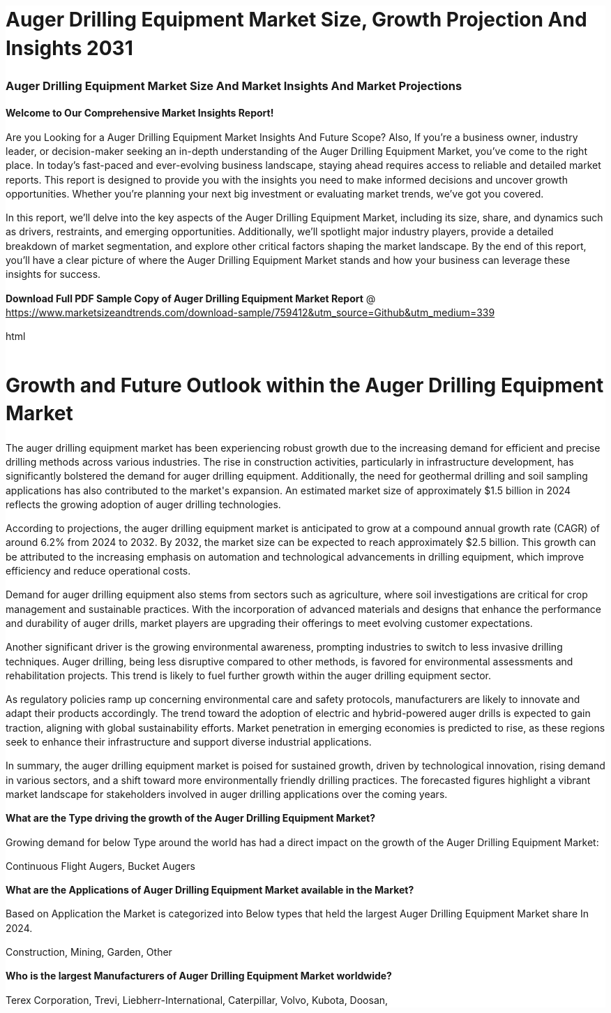 <h1>Auger Drilling Equipment Market Size, Growth Projection And Insights 2031</h1><div class="" data-test-id=""><h3><span class="">Auger Drilling Equipment Market Size And Market Insights And Market Projections</span></h3></div><div class="" data-test-id=""><p><strong>Welcome to Our Comprehensive Market Insights Report!</strong></p><p>Are you Looking for a Auger Drilling Equipment Market Insights And Future Scope? Also, If you&rsquo;re a business owner, industry leader, or decision-maker seeking an in-depth understanding of the Auger Drilling Equipment Market, you&rsquo;ve come to the right place. In today&rsquo;s fast-paced and ever-evolving business landscape, staying ahead requires access to reliable and detailed market reports. This report is designed to provide you with the insights you need to make informed decisions and uncover growth opportunities. Whether you&rsquo;re planning your next big investment or evaluating market trends, we&rsquo;ve got you covered.</p><p>In this report, we&rsquo;ll delve into the key aspects of the Auger Drilling Equipment Market, including its size, share, and dynamics such as drivers, restraints, and emerging opportunities. Additionally, we&rsquo;ll spotlight major industry players, provide a detailed breakdown of market segmentation, and explore other critical factors shaping the market landscape. By the end of this report, you&rsquo;ll have a clear picture of where the Auger Drilling Equipment Market stands and how your business can leverage these insights for success.</p><p><strong>Download Full PDF Sample Copy of Auger Drilling Equipment Market Report</strong> @ <a href="https://www.marketsizeandtrends.com/download-sample/759412&utm_source=Github&utm_medium=339" target="_blank">https://www.marketsizeandtrends.com/download-sample/759412&utm_source=Github&utm_medium=339</a></p></div><div class="" data-test-id=""><p><span class="">html<!DOCTYPE html><html lang="en"><head> <meta charset="UTF-8"> <meta name="viewport" content="width=device-width, initial-scale=1.0"> <title>Auger Drilling Equipment Market Growth and Outlook</title></head><body> <h1>Growth and Future Outlook within the Auger Drilling Equipment Market</h1> <p>The auger drilling equipment market has been experiencing robust growth due to the increasing demand for efficient and precise drilling methods across various industries. The rise in construction activities, particularly in infrastructure development, has significantly bolstered the demand for auger drilling equipment. Additionally, the need for geothermal drilling and soil sampling applications has also contributed to the market's expansion. An estimated market size of approximately $1.5 billion in 2024 reflects the growing adoption of auger drilling technologies.</p> <p>According to projections, the auger drilling equipment market is anticipated to grow at a compound annual growth rate (CAGR) of around 6.2% from 2024 to 2032. By 2032, the market size can be expected to reach approximately $2.5 billion. This growth can be attributed to the increasing emphasis on automation and technological advancements in drilling equipment, which improve efficiency and reduce operational costs.</p> <p>Demand for auger drilling equipment also stems from sectors such as agriculture, where soil investigations are critical for crop management and sustainable practices. With the incorporation of advanced materials and designs that enhance the performance and durability of auger drills, market players are upgrading their offerings to meet evolving customer expectations.</p> <p>Another significant driver is the growing environmental awareness, prompting industries to switch to less invasive drilling techniques. Auger drilling, being less disruptive compared to other methods, is favored for environmental assessments and rehabilitation projects. This trend is likely to fuel further growth within the auger drilling equipment sector.</p> <p><strong></strong></p> <p>As regulatory policies ramp up concerning environmental care and safety protocols, manufacturers are likely to innovate and adapt their products accordingly. The trend toward the adoption of electric and hybrid-powered auger drills is expected to gain traction, aligning with global sustainability efforts. Market penetration in emerging economies is predicted to rise, as these regions seek to enhance their infrastructure and support diverse industrial applications.</p> <p>In summary, the auger drilling equipment market is poised for sustained growth, driven by technological innovation, rising demand in various sectors, and a shift toward more environmentally friendly drilling practices. The forecasted figures highlight a vibrant market landscape for stakeholders involved in auger drilling applications over the coming years.</p></body></html></span></p><p><strong><span class="">What are the&nbsp;Type driving the growth of the Auger Drilling Equipment Market?</span></strong></p></div><div class="" data-test-id=""><p><span class="">Growing demand for below Type around the world has had a direct impact on the growth of the Auger Drilling Equipment Market:</span></p></div><div class="" data-test-id=""><p>Continuous Flight Augers, Bucket Augers</p><p><span class=""><strong>What are the&nbsp;Applications&nbsp;of Auger Drilling Equipment Market available in the Market?</strong></span></p></div><div class="" data-test-id=""><p><span class="">Based on Application the Market is categorized into Below types that held the largest Auger Drilling Equipment Market share In 2024.</span></p></div><div class="" data-test-id=""><p><span class="">Construction, Mining, Garden, Other</span></p><p><span class=""><strong>Who is the largest Manufacturers of Auger Drilling Equipment Market worldwide?</strong></span></p></div><div class="" data-test-id=""><p><span class="">Terex Corporation, Trevi, Liebherr-International, Caterpillar, Volvo, Kubota, Doosan,
